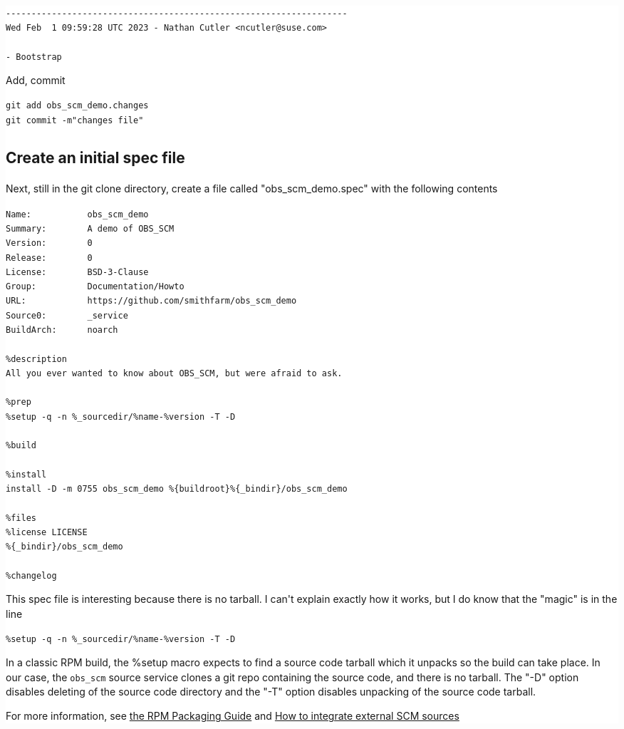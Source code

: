     -------------------------------------------------------------------
    Wed Feb  1 09:59:28 UTC 2023 - Nathan Cutler <ncutler@suse.com>

    - Bootstrap

Add, commit

    git add obs_scm_demo.changes
    git commit -m"changes file"

## Create an initial spec file

Next, still in the git clone directory, create a file called
"obs_scm_demo.spec" with the following contents

    Name:           obs_scm_demo
    Summary:        A demo of OBS_SCM
    Version:        0
    Release:        0
    License:        BSD-3-Clause
    Group:          Documentation/Howto
    URL:            https://github.com/smithfarm/obs_scm_demo
    Source0:        _service
    BuildArch:      noarch

    %description
    All you ever wanted to know about OBS_SCM, but were afraid to ask.

    %prep
    %setup -q -n %_sourcedir/%name-%version -T -D

    %build

    %install
    install -D -m 0755 obs_scm_demo %{buildroot}%{_bindir}/obs_scm_demo

    %files
    %license LICENSE
    %{_bindir}/obs_scm_demo

    %changelog

This spec file is interesting because there is no tarball. I can't explain
exactly how it works, but I do know that the "magic" is in the line

    %setup -q -n %_sourcedir/%name-%version -T -D

In a classic RPM build, the %setup macro expects to find a source code tarball
which it unpacks so the build can take place. In our case, the `obs_scm` source
service clones a git repo containing the source code, and there is no tarball.
The "-D" option disables deleting of the source code directory and the "-T"
option disables unpacking of the source code tarball.

For more information, see [the RPM Packaging
Guide](https://rpm-packaging-guide.github.io/#setup) and [How to integrate
external SCM
sources](https://openbuildservice.org/help/manuals/obs-user-guide/cha.obs.best-practices.scm_integration.html)

